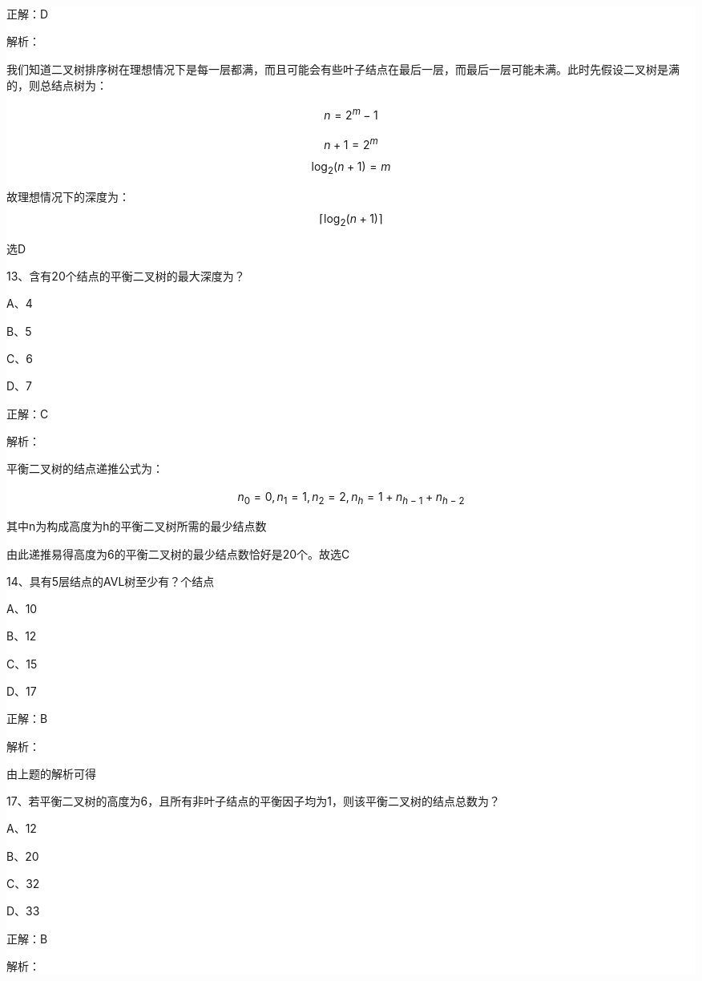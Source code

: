正解：D

解析：

我们知道二叉树排序树在理想情况下是每一层都满，而且可能会有些叶子结点在最后一层，而最后一层可能未满。此时先假设二叉树是满的，则总结点树为：

$$n=2^m-1$$

$$n+1=2^m$$ $$\log_2(n+1)=m$$

故理想情况下的深度为：$$\lceil \log_2(n+1)\rceil$$

选D

13、含有20个结点的平衡二叉树的最大深度为？

A、4

B、5

C、6

D、7

正解：C

解析：

平衡二叉树的结点递推公式为：

$$n_0=0,n_1=1,n_2=2,n_h=1+n_{h-1}+n_{h-2}$$

其中n为构成高度为h的平衡二叉树所需的最少结点数

由此递推易得高度为6的平衡二叉树的最少结点数恰好是20个。故选C

14、具有5层结点的AVL树至少有？个结点

A、10

B、12

C、15

D、17

正解：B

解析：

由上题的解析可得

17、若平衡二叉树的高度为6，且所有非叶子结点的平衡因子均为1，则该平衡二叉树的结点总数为？

A、12

B、20

C、32

D、33

正解：B

解析：
